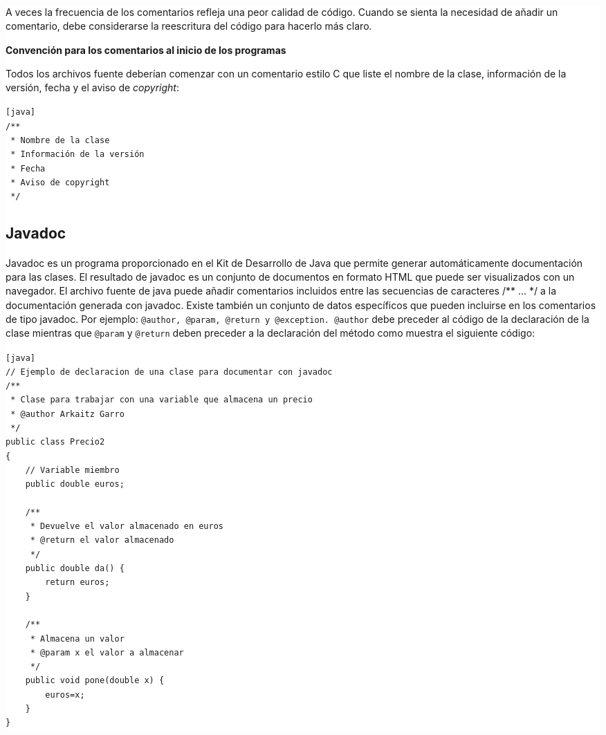 A veces la frecuencia de los comentarios refleja una peor calidad de código. Cuando se sienta la necesidad de añadir un comentario, debe considerarse la reescritura del código para hacerlo más claro.

**Convención para los comentarios al inicio de los programas**

Todos los archivos fuente deberían comenzar con un comentario estilo C que liste el nombre de la clase, información de la versión, fecha y el aviso de *copyright*:

    [java]
    /**
     * Nombre de la clase
     * Información de la versión
     * Fecha
     * Aviso de copyright
     */

## Javadoc

Javadoc es un programa proporcionado en el Kit de Desarrollo de Java que permite generar automáticamente documentación para las clases. El resultado de javadoc es un conjunto de documentos en formato HTML que puede ser visualizados con un navegador. El archivo fuente de java puede añadir comentarios incluidos entre las secuencias de caracteres /** ... */ a la documentación generada con javadoc. Existe también un conjunto de datos específicos que pueden incluirse en los comentarios de tipo javadoc. Por ejemplo: `@author, @param, @return y @exception. @author` debe preceder al código de la declaración de la clase mientras que `@param` y `@return` deben preceder a la declaración del método como muestra el siguiente código:

    [java]
    // Ejemplo de declaracion de una clase para documentar con javadoc
    /**
     * Clase para trabajar con una variable que almacena un precio
     * @author Arkaitz Garro
     */
    public class Precio2
    {
        // Variable miembro
        public double euros;
        
        /** 
         * Devuelve el valor almacenado en euros
         * @return el valor almacenado
         */
        public double da() {
            return euros;
        }
        
        /** 
         * Almacena un valor
         * @param x el valor a almacenar
         */
        public void pone(double x) {
            euros=x;
        }
    }
